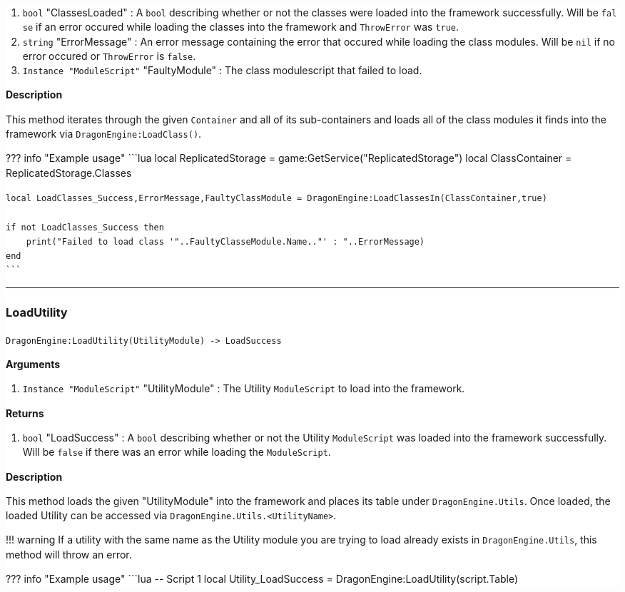1. `bool` "ClassesLoaded" : A `bool` describing whether or not the classes were loaded into the framework successfully.
	Will be `false` if an error occured while loading the classes into the framework and
	`ThrowError` was `true`.
2. `string` "ErrorMessage" : An error message containing the error that occured while loading the class modules. Will
	be `nil` if no error occured or `ThrowError` is `false`.
3. `Instance "ModuleScript"` "FaultyModule" : The class modulescript that failed to load.

**Description**

This method iterates through the given `Container` and all of its sub-containers and loads all of the class modules 
it finds into the framework via `DragonEngine:LoadClass()`.

??? info "Example usage"
	```lua
	local ReplicatedStorage = game:GetService("ReplicatedStorage")
	local ClassContainer = ReplicatedStorage.Classes

	local LoadClasses_Success,ErrorMessage,FaultyClassModule = DragonEngine:LoadClassesIn(ClassContainer,true)

	if not LoadClasses_Success then
		print("Failed to load class '"..FaultyClasseModule.Name.."' : "..ErrorMessage)
	end
	```

<hr/>

### LoadUtility
`DragonEngine:LoadUtility(UtilityModule) -> LoadSuccess`

**Arguments**

1. `Instance "ModuleScript"` "UtilityModule" : The Utility `ModuleScript` to load into the framework.

**Returns**

1. `bool` "LoadSuccess" : A `bool` describing whether or not the Utility `ModuleScript` was loaded into the framework
	successfully. Will be `false` if there was an error while loading the `ModuleScript`.

**Description**

This method loads the given "UtilityModule" into the framework and places its table under `DragonEngine.Utils`.
Once loaded, the loaded Utility can be accessed via `DragonEngine.Utils.<UtilityName>`.

!!! warning
	If a utility with the same name as the Utility module you are trying to load already exists in `DragonEngine.Utils`,
	this method will throw an error.

??? info "Example usage"
	```lua
	-- Script 1
	local Utility_LoadSuccess = DragonEngine:LoadUtility(script.Table)
